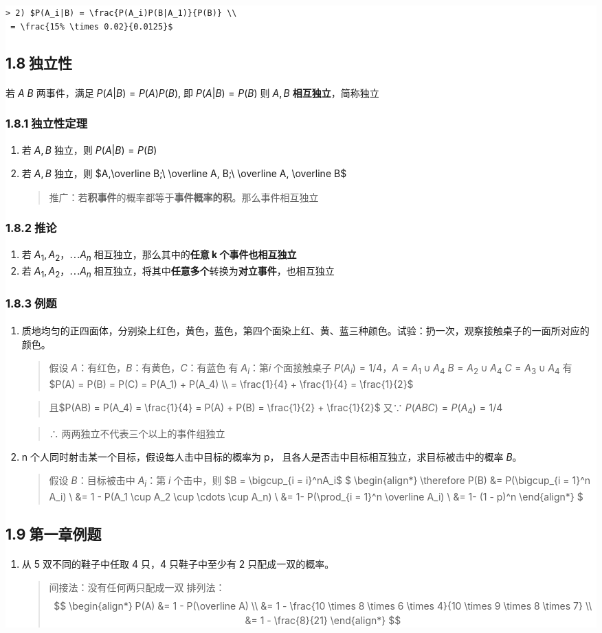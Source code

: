     > 2) $P(A_i|B) = \frac{P(A_i)P(B|A_1)}{P(B)} \\
     = \frac{15% \times 0.02}{0.0125}$

## 1.8 独立性

若 $A$ $B$ 两事件，满足 $P(A|B) = P(A)P(B)$, 即 $P(A|B) = P(B)$
则 $A,B$ **相互独立**，简称独立

### 1.8.1 独立性定理

1. 若 $A,B$ 独立，则 $P(A|B) = P(B)$
2. 若 $A,B$ 独立，则 $A,\overline B;\ \overline A, B;\ \overline A, \overline B$

    > 推广：若**积事件**的概率都等于**事件概率的积**。那么事件相互独立

### 1.8.2 推论

1. 若 $A_1, A_2，\cdots A_n$ 相互独立，那么其中的**任意 k 个事件也相互独立**
2. 若 $A_1, A_2，\cdots A_n$ 相互独立，将其中**任意多个**转换为**对立事件**，也相互独立

### 1.8.3 例题

1. 质地均匀的正四面体，分别染上红色，黄色，蓝色，第四个面染上红、黄、蓝三种颜色。试验：扔一次，观察接触桌子的一面所对应的颜色。

    > 假设 $A$：有红色，$B$：有黄色，$C$：有蓝色
    有 $A_i$：第$i$ 个面接触桌子
    $P(A_i) = 1/4$，$A = A_1 \cup A_4$ $B = A_2 \cup A_4$ $C = A_3 \cup A_4$
    有 $P(A) = P(B) = P(C) = P(A_1) + P(A_4) \\
    = \frac{1}{4} + \frac{1}{4} = \frac{1}{2}$

    > 且$P(AB) = P(A_4) = \frac{1}{4} = P(A) + P(B) = \frac{1}{2} + \frac{1}{2}$
    又$\because$ $P(ABC) = P(A_4) = 1/4$

    > $\therefore$ 两两独立不代表三个以上的事件组独立

2. n 个人同时射击某一个目标，假设每人击中目标的概率为 p， 且各人是否击中目标相互独立，求目标被击中的概率 $B$。

    > 假设 $B$：目标被击中
    $A_i$：第 $i$ 个击中，则 $B = \bigcup_{i = i}^nA_i$
    $
    \begin{align*}
    \therefore P(B) &= P(\bigcup_{i = 1}^n A_i) \\
    &= 1 - P(A_1 \cup A_2 \cup \cdots \cup A_n) \\
    &= 1- P(\prod_{i = 1}^n \overline A_i) \\
    &= 1- (1 - p)^n
    \end{align*}
    $

## 1.9 第一章例题

1. 从 5 双不同的鞋子中任取 4 只，4 只鞋子中至少有 2 只配成一双的概率。

    > 间接法：没有任何两只配成一双
    排列法：
    $$
    \begin{align*}
    P(A) &= 1 - P(\overline A) \\
    &= 1 - \frac{10 \times 8 \times 6 \times 4}{10 \times 9 \times 8 \times 7} \\
    &= 1 - \frac{8}{21}
    \end{align*}
    $$
